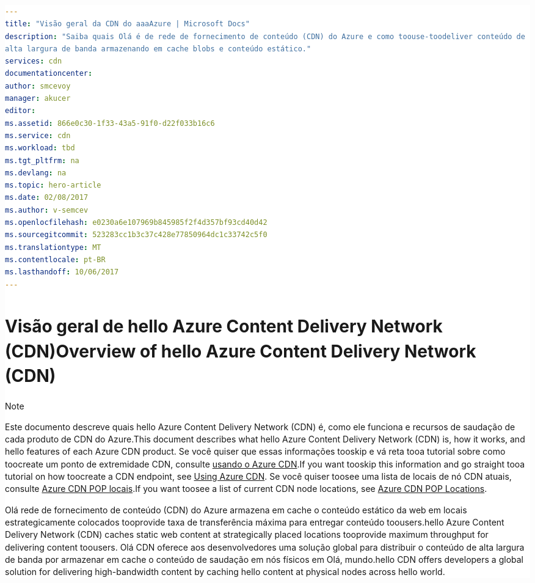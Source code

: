 ```yaml
---
title: "Visão geral da CDN do aaaAzure | Microsoft Docs"
description: "Saiba quais Olá é de rede de fornecimento de conteúdo (CDN) do Azure e como toouse-toodeliver conteúdo de alta largura de banda armazenando em cache blobs e conteúdo estático."
services: cdn
documentationcenter: 
author: smcevoy
manager: akucer
editor: 
ms.assetid: 866e0c30-1f33-43a5-91f0-d22f033b16c6
ms.service: cdn
ms.workload: tbd
ms.tgt_pltfrm: na
ms.devlang: na
ms.topic: hero-article
ms.date: 02/08/2017
ms.author: v-semcev
ms.openlocfilehash: e0230a6e107969b845985f2f4d357bf93cd40d42
ms.sourcegitcommit: 523283cc1b3c37c428e77850964dc1c33742c5f0
ms.translationtype: MT
ms.contentlocale: pt-BR
ms.lasthandoff: 10/06/2017
---
```

# <a name="overview-of-hello-azure-content-delivery-network-cdn"></a><span data-ttu-id="26536-103">Visão geral de hello Azure Content Delivery Network (CDN)</span><span class="sxs-lookup"><span data-stu-id="26536-103">Overview of hello Azure Content Delivery Network (CDN)</span></span>
> [!NOTE]
> <span data-ttu-id="26536-104">Este documento descreve quais hello Azure Content Delivery Network (CDN) é, como ele funciona e recursos de saudação de cada produto de CDN do Azure.</span><span class="sxs-lookup"><span data-stu-id="26536-104">This document describes what hello Azure Content Delivery Network (CDN) is, how it works, and hello features of each Azure CDN product.</span></span>  <span data-ttu-id="26536-105">Se você quiser que essas informações tooskip e vá reta tooa tutorial sobre como toocreate um ponto de extremidade CDN, consulte [usando o Azure CDN](cdn-create-new-endpoint.md).</span><span class="sxs-lookup"><span data-stu-id="26536-105">If you want tooskip this information and go straight tooa tutorial on how toocreate a CDN endpoint, see [Using Azure CDN](cdn-create-new-endpoint.md).</span></span>  <span data-ttu-id="26536-106">Se você quiser toosee uma lista de locais de nó CDN atuais, consulte [Azure CDN POP locais](cdn-pop-locations.md).</span><span class="sxs-lookup"><span data-stu-id="26536-106">If you want toosee a list of current CDN node locations, see [Azure CDN POP Locations](cdn-pop-locations.md).</span></span>
> 
> 

<span data-ttu-id="26536-107">Olá rede de fornecimento de conteúdo (CDN) do Azure armazena em cache o conteúdo estático da web em locais estrategicamente colocados tooprovide taxa de transferência máxima para entregar conteúdo toousers.</span><span class="sxs-lookup"><span data-stu-id="26536-107">hello Azure Content Delivery Network (CDN) caches static web content at strategically placed locations tooprovide maximum throughput for delivering content toousers.</span></span>  <span data-ttu-id="26536-108">Olá CDN oferece aos desenvolvedores uma solução global para distribuir o conteúdo de alta largura de banda por armazenar em cache o conteúdo de saudação em nós físicos em Olá, mundo.</span><span class="sxs-lookup"><span data-stu-id="26536-108">hello CDN offers developers a global solution for delivering high-bandwidth content by caching hello content at physical nodes across hello world.</span></span> 
